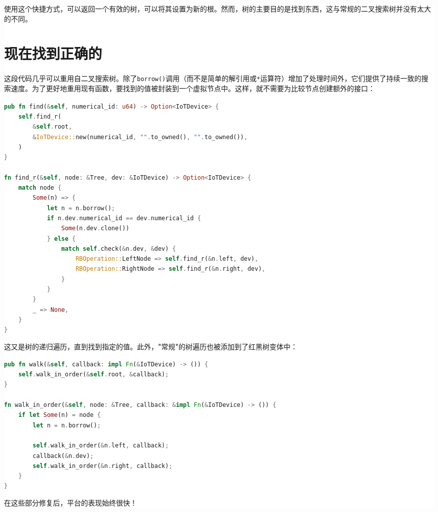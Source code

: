 使用这个快捷方式，可以返回一个有效的树，可以将其设置为新的根。然而，树的主要目的是找到东西，这与常规的二叉搜索树并没有太大的不同。

# 现在找到正确的

这段代码几乎可以重用自二叉搜索树。除了`borrow()`调用（而不是简单的解引用或`*`运算符）增加了处理时间外，它们提供了持续一致的搜索速度。为了更好地重用现有函数，要找到的值被封装到一个虚拟节点中。这样，就不需要为比较节点创建额外的接口：

```rs
pub fn find(&self, numerical_id: u64) -> Option<IoTDevice> {
    self.find_r(
        &self.root,
        &IoTDevice::new(numerical_id, "".to_owned(), "".to_owned()),
    )
}

fn find_r(&self, node: &Tree, dev: &IoTDevice) -> Option<IoTDevice> {
    match node {
        Some(n) => {
            let n = n.borrow();
            if n.dev.numerical_id == dev.numerical_id {
                Some(n.dev.clone())
            } else {
                match self.check(&n.dev, &dev) {
                    RBOperation::LeftNode => self.find_r(&n.left, dev),
                    RBOperation::RightNode => self.find_r(&n.right, dev),
                }
            }
        }
        _ => None,
    }
}
```

这又是树的递归遍历，直到找到指定的值。此外，"常规"的树遍历也被添加到了红黑树变体中：

```rs
pub fn walk(&self, callback: impl Fn(&IoTDevice) -> ()) {
    self.walk_in_order(&self.root, &callback);
}

fn walk_in_order(&self, node: &Tree, callback: &impl Fn(&IoTDevice) -> ()) {
    if let Some(n) = node {
        let n = n.borrow();

        self.walk_in_order(&n.left, callback);
        callback(&n.dev);
        self.walk_in_order(&n.right, callback);
    }
}
```

在这些部分修复后，平台的表现始终很快！
